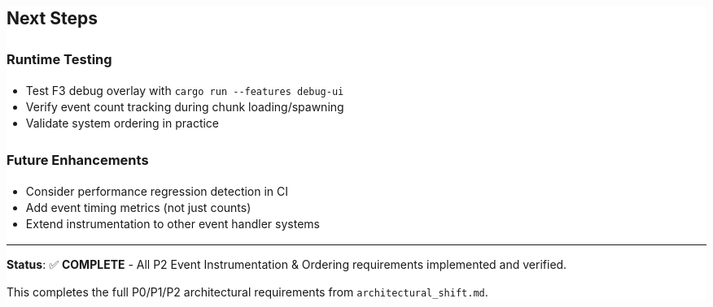 ## Next Steps

### Runtime Testing
- Test F3 debug overlay with `cargo run --features debug-ui`
- Verify event count tracking during chunk loading/spawning
- Validate system ordering in practice

### Future Enhancements
- Consider performance regression detection in CI
- Add event timing metrics (not just counts)
- Extend instrumentation to other event handler systems

---

**Status**: ✅ **COMPLETE** - All P2 Event Instrumentation & Ordering requirements implemented and verified.

This completes the full P0/P1/P2 architectural requirements from `architectural_shift.md`.
